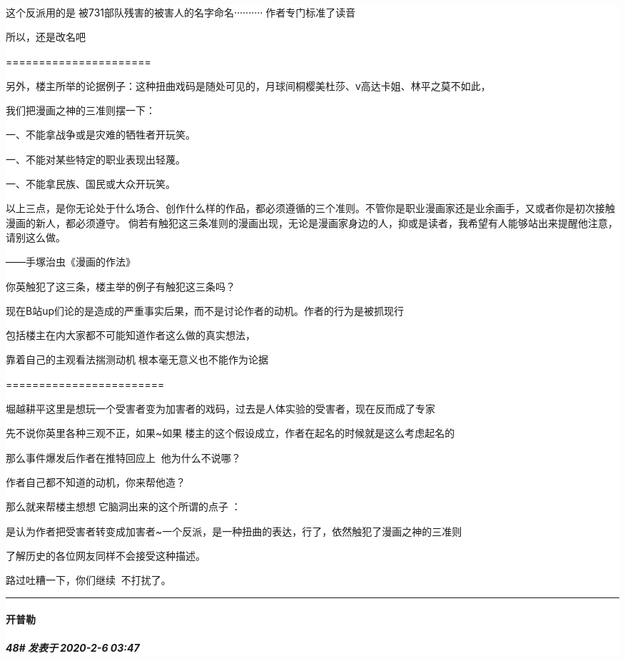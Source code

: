 

这个反派用的是 被731部队残害的被害人的名字命名·········· 作者专门标准了读音

所以，还是改名吧  


======================

另外，楼主所举的论据例子：这种扭曲戏码是随处可见的，月球间桐樱美杜莎、v高达卡姐、林平之莫不如此，


我们把漫画之神的三准则摆一下：

一、不能拿战争或是灾难的牺牲者开玩笑。

一、不能对某些特定的职业表现出轻蔑。

一、不能拿民族、国民或大众开玩笑。


以上三点，是你无论处于什么场合、创作什么样的作品，都必须遵循的三个准则。不管你是职业漫画家还是业余画手，又或者你是初次接触漫画的新人，都必须遵守。 倘若有触犯这三条准则的漫画出现，无论是漫画家身边的人，抑或是读者，我希望有人能够站出来提醒他注意，请别这么做。


——手塚治虫《漫画的作法》



你英触犯了这三条，楼主举的例子有触犯这三条吗？

现在B站up们论的是造成的严重事实后果，而不是讨论作者的动机。作者的行为是被抓现行


包括楼主在内大家都不可能知道作者这么做的真实想法，

靠着自己的主观看法揣测动机 根本毫无意义也不能作为论据


========================

堀越耕平这里是想玩一个受害者变为加害者的戏码，过去是人体实验的受害者，现在反而成了专家


先不说你英里各种三观不正，如果~如果 楼主的这个假设成立，作者在起名的时候就是这么考虑起名的

那么事件爆发后作者在推特回应上  他为什么不说哪？ 


作者自己都不知道的动机，你来帮他造？


那么就来帮楼主想想 它脑洞出来的这个所谓的点子 ：

是认为作者把受害者转变成加害者~一个反派，是一种扭曲的表达，行了，依然触犯了漫画之神的三准则

了解历史的各位网友同样不会接受这种描述。



路过吐糟一下，你们继续  不打扰了。







-----

####  开普勒  
##### 48#       发表于 2020-2-6 03:47
